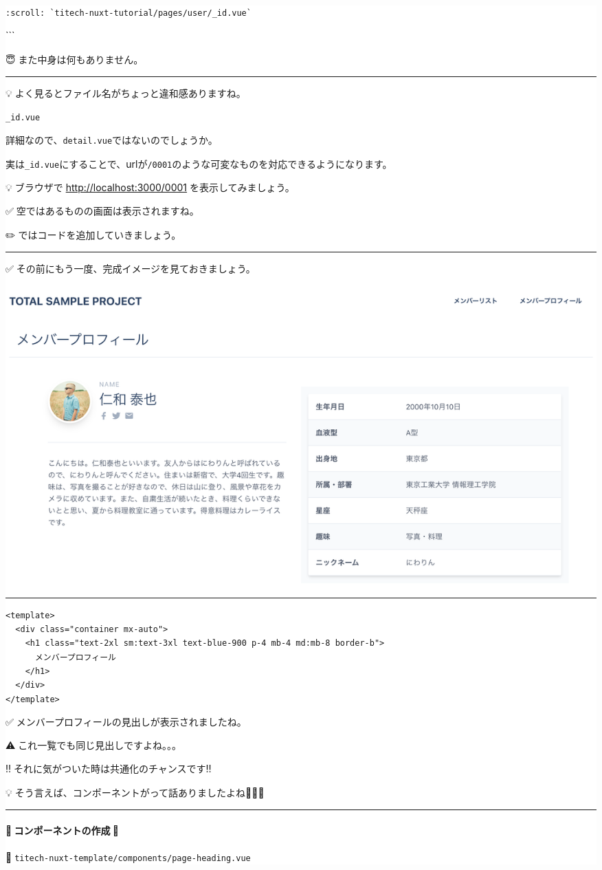 ```
:scroll: `titech-nuxt-tutorial/pages/user/_id.vue`

```
<template>

</template>
<script lang="ts">

</script>
<style>

</style>
```

:innocent: また中身は何もありません。

---

:bulb: よく見るとファイル名がちょっと違和感ありますね。

`_id.vue`

詳細なので、`detail.vue`ではないのでしょうか。

実は`_id.vue`にすることで、urlが`/0001`のような可変なものを対応できるようになります。

:bulb: ブラウザで [http://localhost:3000/0001](http://localhost:3000/0001) を表示してみましょう。

:white_check_mark: 空ではあるものの画面は表示されますね。

:pencil2: ではコードを追加していきましょう。

---

:white_check_mark: その前にもう一度、完成イメージを見ておきましょう。

![w:1000px](images/2-1-2.png)

---

```
<template>
  <div class="container mx-auto">
    <h1 class="text-2xl sm:text-3xl text-blue-900 p-4 mb-4 md:mb-8 border-b">
      メンバープロフィール
    </h1>
  </div>
</template>
```

:white_check_mark: メンバープロフィールの見出しが表示されましたね。

:warning: これ一覧でも同じ見出しですよね。。。

:bangbang: それに気がついた時は共通化のチャンスです:bangbang:

:bulb: そう言えば、コンポーネントがって話ありましたよね:chocolate_bar::chocolate_bar::chocolate_bar:

---

#### :cookie: コンポーネントの作成 :ghost:

:scroll: `titech-nuxt-template/components/page-heading.vue`

```